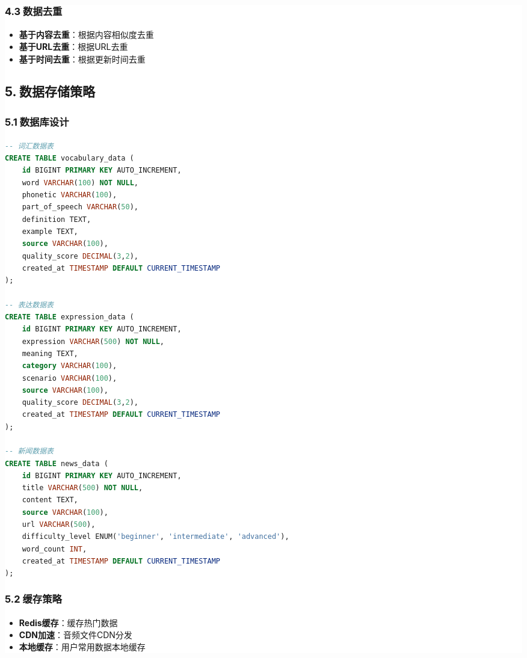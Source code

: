 ### 4.3 数据去重
- **基于内容去重**：根据内容相似度去重
- **基于URL去重**：根据URL去重
- **基于时间去重**：根据更新时间去重

## 5. 数据存储策略

### 5.1 数据库设计
```sql
-- 词汇数据表
CREATE TABLE vocabulary_data (
    id BIGINT PRIMARY KEY AUTO_INCREMENT,
    word VARCHAR(100) NOT NULL,
    phonetic VARCHAR(100),
    part_of_speech VARCHAR(50),
    definition TEXT,
    example TEXT,
    source VARCHAR(100),
    quality_score DECIMAL(3,2),
    created_at TIMESTAMP DEFAULT CURRENT_TIMESTAMP
);

-- 表达数据表
CREATE TABLE expression_data (
    id BIGINT PRIMARY KEY AUTO_INCREMENT,
    expression VARCHAR(500) NOT NULL,
    meaning TEXT,
    category VARCHAR(100),
    scenario VARCHAR(100),
    source VARCHAR(100),
    quality_score DECIMAL(3,2),
    created_at TIMESTAMP DEFAULT CURRENT_TIMESTAMP
);

-- 新闻数据表
CREATE TABLE news_data (
    id BIGINT PRIMARY KEY AUTO_INCREMENT,
    title VARCHAR(500) NOT NULL,
    content TEXT,
    source VARCHAR(100),
    url VARCHAR(500),
    difficulty_level ENUM('beginner', 'intermediate', 'advanced'),
    word_count INT,
    created_at TIMESTAMP DEFAULT CURRENT_TIMESTAMP
);
```

### 5.2 缓存策略
- **Redis缓存**：缓存热门数据
- **CDN加速**：音频文件CDN分发
- **本地缓存**：用户常用数据本地缓存
